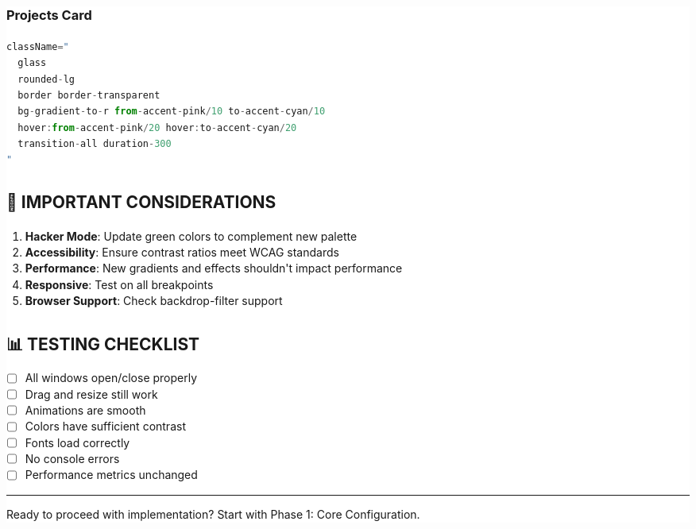 ### Projects Card
```jsx
className="
  glass
  rounded-lg
  border border-transparent
  bg-gradient-to-r from-accent-pink/10 to-accent-cyan/10
  hover:from-accent-pink/20 hover:to-accent-cyan/20
  transition-all duration-300
"
```

## 🚨 IMPORTANT CONSIDERATIONS

1. **Hacker Mode**: Update green colors to complement new palette
2. **Accessibility**: Ensure contrast ratios meet WCAG standards
3. **Performance**: New gradients and effects shouldn't impact performance
4. **Responsive**: Test on all breakpoints
5. **Browser Support**: Check backdrop-filter support

## 📊 TESTING CHECKLIST

- [ ] All windows open/close properly
- [ ] Drag and resize still work
- [ ] Animations are smooth
- [ ] Colors have sufficient contrast
- [ ] Fonts load correctly
- [ ] No console errors
- [ ] Performance metrics unchanged

---

Ready to proceed with implementation? Start with Phase 1: Core Configuration.